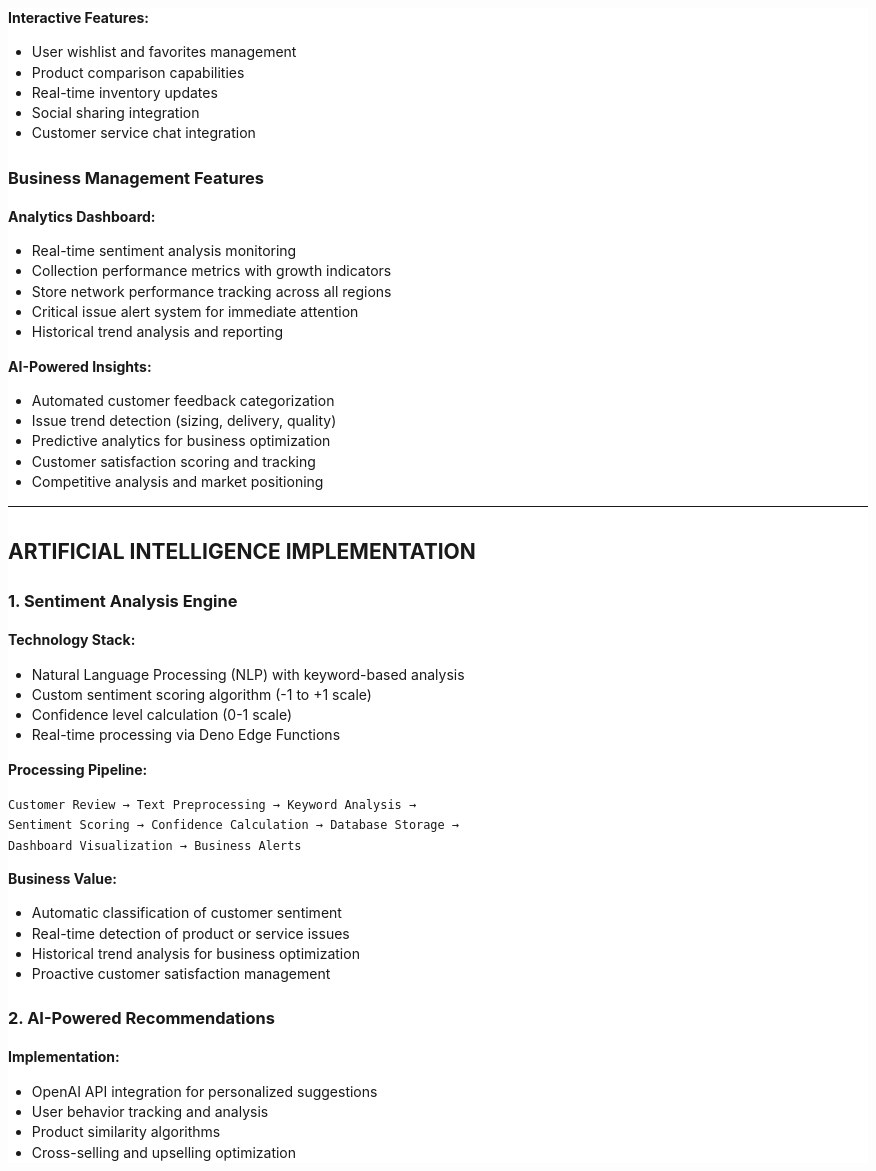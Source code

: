 **Interactive Features:**
- User wishlist and favorites management
- Product comparison capabilities
- Real-time inventory updates
- Social sharing integration
- Customer service chat integration

### Business Management Features

**Analytics Dashboard:**
- Real-time sentiment analysis monitoring
- Collection performance metrics with growth indicators
- Store network performance tracking across all regions
- Critical issue alert system for immediate attention
- Historical trend analysis and reporting

**AI-Powered Insights:**
- Automated customer feedback categorization
- Issue trend detection (sizing, delivery, quality)
- Predictive analytics for business optimization
- Customer satisfaction scoring and tracking
- Competitive analysis and market positioning

---

## ARTIFICIAL INTELLIGENCE IMPLEMENTATION

### 1. Sentiment Analysis Engine

**Technology Stack:**
- Natural Language Processing (NLP) with keyword-based analysis
- Custom sentiment scoring algorithm (-1 to +1 scale)
- Confidence level calculation (0-1 scale)
- Real-time processing via Deno Edge Functions

**Processing Pipeline:**
```
Customer Review → Text Preprocessing → Keyword Analysis → 
Sentiment Scoring → Confidence Calculation → Database Storage → 
Dashboard Visualization → Business Alerts
```

**Business Value:**
- Automatic classification of customer sentiment
- Real-time detection of product or service issues
- Historical trend analysis for business optimization
- Proactive customer satisfaction management

### 2. AI-Powered Recommendations

**Implementation:**
- OpenAI API integration for personalized suggestions
- User behavior tracking and analysis
- Product similarity algorithms
- Cross-selling and upselling optimization
